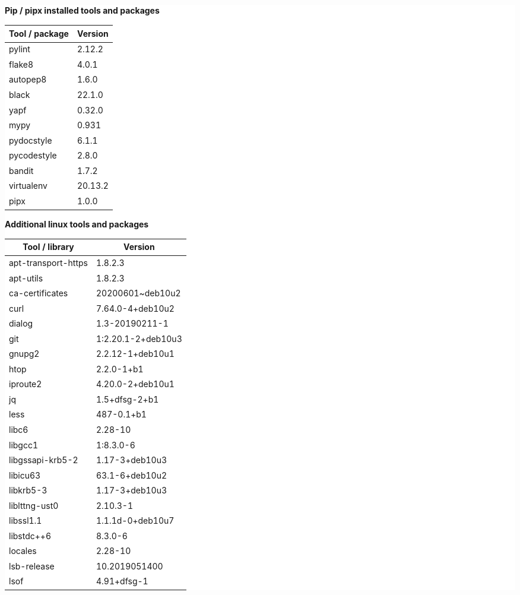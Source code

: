 **Pip / pipx installed tools and packages**

| Tool / package | Version |
| -------------- | ------- |
| pylint         | 2.12.2  |
| flake8         | 4.0.1   |
| autopep8       | 1.6.0   |
| black          | 22.1.0  |
| yapf           | 0.32.0  |
| mypy           | 0.931   |
| pydocstyle     | 6.1.1   |
| pycodestyle    | 2.8.0   |
| bandit         | 1.7.2   |
| virtualenv     | 20.13.2 |
| pipx           | 1.0.0   |

**Additional linux tools and packages**

| Tool / library      | Version                    |
| ------------------- | -------------------------- |
| apt-transport-https | 1.8.2.3                    |
| apt-utils           | 1.8.2.3                    |
| ca-certificates     | 20200601~deb10u2           |
| curl                | 7.64.0-4+deb10u2           |
| dialog              | 1.3-20190211-1             |
| git                 | 1:2.20.1-2+deb10u3         |
| gnupg2              | 2.2.12-1+deb10u1           |
| htop                | 2.2.0-1+b1                 |
| iproute2            | 4.20.0-2+deb10u1           |
| jq                  | 1.5+dfsg-2+b1              |
| less                | 487-0.1+b1                 |
| libc6               | 2.28-10                    |
| libgcc1             | 1:8.3.0-6                  |
| libgssapi-krb5-2    | 1.17-3+deb10u3             |
| libicu63            | 63.1-6+deb10u2             |
| libkrb5-3           | 1.17-3+deb10u3             |
| liblttng-ust0       | 2.10.3-1                   |
| libssl1.1           | 1.1.1d-0+deb10u7           |
| libstdc++6          | 8.3.0-6                    |
| locales             | 2.28-10                    |
| lsb-release         | 10.2019051400              |
| lsof                | 4.91+dfsg-1                |